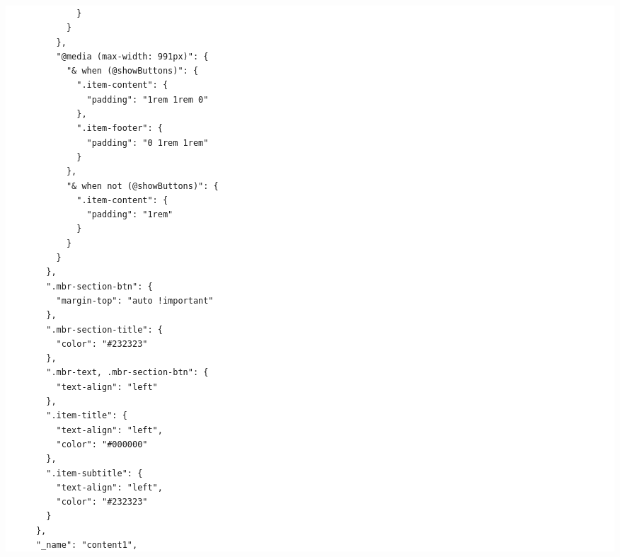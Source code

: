                   }
                }
              },
              "@media (max-width: 991px)": {
                "& when (@showButtons)": {
                  ".item-content": {
                    "padding": "1rem 1rem 0"
                  },
                  ".item-footer": {
                    "padding": "0 1rem 1rem"
                  }
                },
                "& when not (@showButtons)": {
                  ".item-content": {
                    "padding": "1rem"
                  }
                }
              }
            },
            ".mbr-section-btn": {
              "margin-top": "auto !important"
            },
            ".mbr-section-title": {
              "color": "#232323"
            },
            ".mbr-text, .mbr-section-btn": {
              "text-align": "left"
            },
            ".item-title": {
              "text-align": "left",
              "color": "#000000"
            },
            ".item-subtitle": {
              "text-align": "left",
              "color": "#232323"
            }
          },
          "_name": "content1",